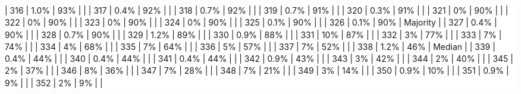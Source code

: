 | 316 | 1.0% | 93% |  |
| 317 | 0.4% | 92% |  |
| 318 | 0.7% | 92% |  |
| 319 | 0.7% | 91% |  |
| 320 | 0.3% | 91% |  |
| 321 | 0% | 90% |  |
| 322 | 0% | 90% |  |
| 323 | 0% | 90% |  |
| 324 | 0% | 90% |  |
| 325 | 0.1% | 90% |  |
| 326 | 0.1% | 90% | Majority |
| 327 | 0.4% | 90% |  |
| 328 | 0.7% | 90% |  |
| 329 | 1.2% | 89% |  |
| 330 | 0.9% | 88% |  |
| 331 | 10% | 87% |  |
| 332 | 3% | 77% |  |
| 333 | 7% | 74% |  |
| 334 | 4% | 68% |  |
| 335 | 7% | 64% |  |
| 336 | 5% | 57% |  |
| 337 | 7% | 52% |  |
| 338 | 1.2% | 46% | Median |
| 339 | 0.4% | 44% |  |
| 340 | 0.4% | 44% |  |
| 341 | 0.4% | 44% |  |
| 342 | 0.9% | 43% |  |
| 343 | 3% | 42% |  |
| 344 | 2% | 40% |  |
| 345 | 2% | 37% |  |
| 346 | 8% | 36% |  |
| 347 | 7% | 28% |  |
| 348 | 7% | 21% |  |
| 349 | 3% | 14% |  |
| 350 | 0.9% | 10% |  |
| 351 | 0.9% | 9% |  |
| 352 | 2% | 9% |  |